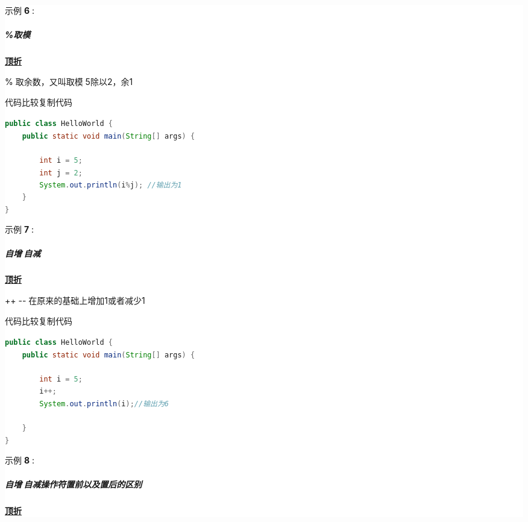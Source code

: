 

 示例 **6** : 

##### %取模

[**顶**](https://how2j.cn/k/operator/operator-arithmetic/265.html#)[**折**](https://how2j.cn/k/operator/operator-arithmetic/265.html#nowhere)

% 取余数，又叫取模
5除以2，余1

代码比较复制代码

```java
public class HelloWorld {
    public static void main(String[] args) {
 
        int i = 5;
        int j = 2;
        System.out.println(i%j); //输出为1
    }
}
```



 示例 **7** : 

##### 自增 自减

[**顶**](https://how2j.cn/k/operator/operator-arithmetic/265.html#)[**折**](https://how2j.cn/k/operator/operator-arithmetic/265.html#nowhere)

++
\--
在原来的基础上增加1或者减少1

代码比较复制代码

```java
public class HelloWorld {
    public static void main(String[] args) {
 
        int i = 5;
        i++;
        System.out.println(i);//输出为6
 
    }
}
```



 示例 **8** : 

##### 自增 自减操作符置前以及置后的区别

[**顶**](https://how2j.cn/k/operator/operator-arithmetic/265.html#)[**折**](https://how2j.cn/k/operator/operator-arithmetic/265.html#nowhere)
